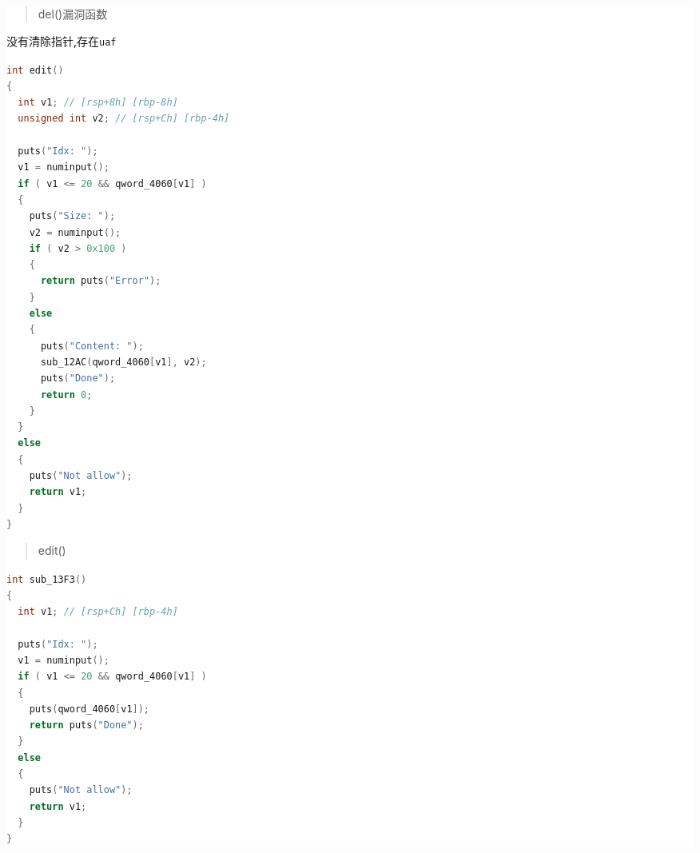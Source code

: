 > del()漏洞函数

没有清除指针,存在`uaf`

```c
int edit()
{
  int v1; // [rsp+8h] [rbp-8h]
  unsigned int v2; // [rsp+Ch] [rbp-4h]

  puts("Idx: ");
  v1 = numinput();
  if ( v1 <= 20 && qword_4060[v1] )
  {
    puts("Size: ");
    v2 = numinput();
    if ( v2 > 0x100 )
    {
      return puts("Error");
    }
    else
    {
      puts("Content: ");
      sub_12AC(qword_4060[v1], v2);
      puts("Done");
      return 0;
    }
  }
  else
  {
    puts("Not allow");
    return v1;
  }
}
```

> edit()

```c
int sub_13F3()
{
  int v1; // [rsp+Ch] [rbp-4h]

  puts("Idx: ");
  v1 = numinput();
  if ( v1 <= 20 && qword_4060[v1] )
  {
    puts(qword_4060[v1]);
    return puts("Done");
  }
  else
  {
    puts("Not allow");
    return v1;
  }
}
```
